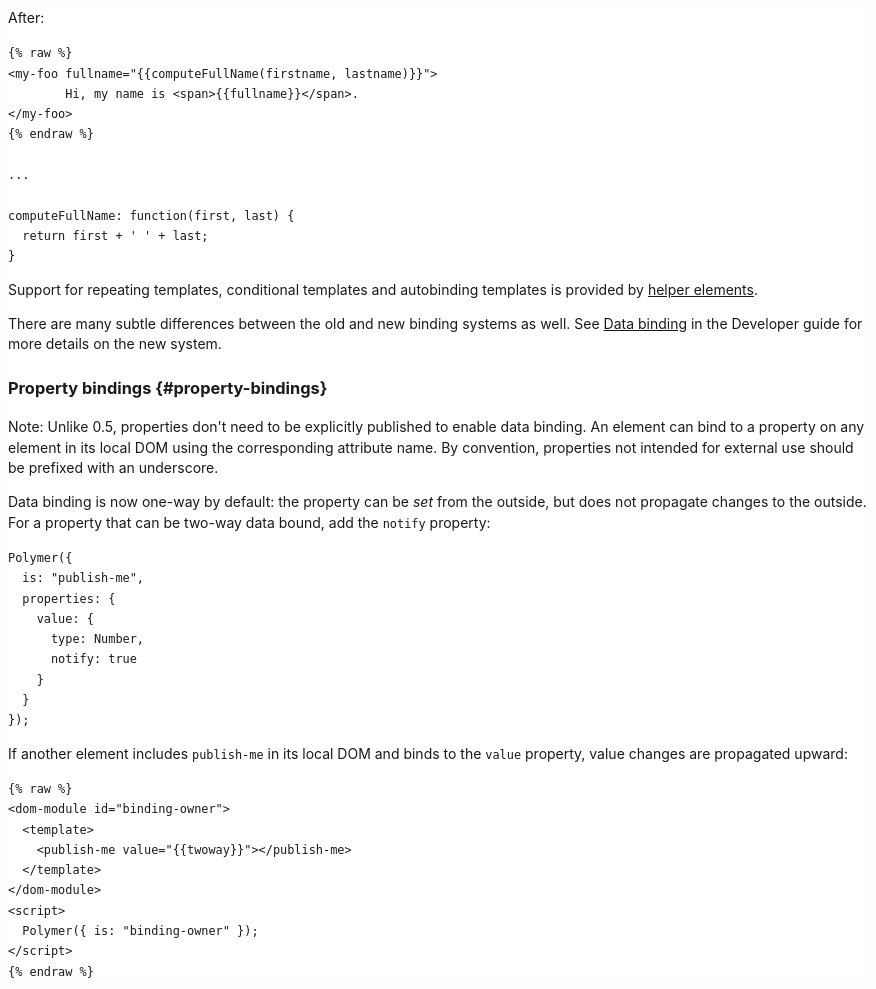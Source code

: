 After:

    {% raw %}
    <my-foo fullname="{{computeFullName(firstname, lastname)}}">
            Hi, my name is <span>{{fullname}}</span>.
    </my-foo>
    {% endraw %}

    ...

    computeFullName: function(first, last) {
      return first + ' ' + last;
    }

Support for repeating templates, conditional templates and autobinding templates 
is provided by [helper elements](devguide/templates.html). 

There are many subtle differences between the old and new binding systems as well.
See [Data binding](devguide/data-binding.html) in the Developer guide for 
more details on the new system.

### Property bindings {#property-bindings}

Note: Unlike 0.5, properties don't need to be explicitly published to enable
data binding. An element can bind to a property on any element in its local DOM
using the corresponding attribute name. By convention, properties not intended
for external use should be prefixed with an underscore.

Data binding is now one-way by default:  the property can be _set_ from the
outside, but does not propagate changes to the outside. For a property that can
be two-way data bound, add the `notify` property:

    Polymer({
      is: "publish-me",
      properties: {
        value: {
          type: Number,
          notify: true
        }
      }
    });

If another element includes `publish-me` in its local DOM and binds to the
`value` property, value changes are propagated upward:

    {% raw %}
    <dom-module id="binding-owner">
      <template>
        <publish-me value="{{twoway}}"></publish-me>
      </template>
    </dom-module>
    <script>
      Polymer({ is: "binding-owner" });
    </script>
    {% endraw %}
